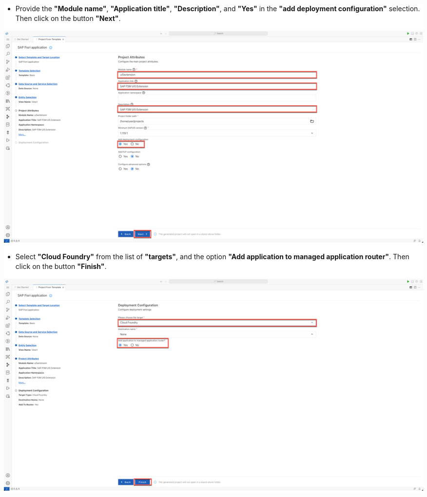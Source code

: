 - Provide the **"Module name"**, **"Application title"**, **"Description"**, and **"Yes"** in the **"add deployment configuration"** selection. Then click on the button **"Next"**.

![Create new project 6](./assets/ExtensionOnSapCP-UI5/create-project-step6.png)

- Select **"Cloud Foundry"** from the list of **"targets"**, and the option **"Add application to managed application router"**. Then click on the button **"Finish"**.

![Create new project 7](./assets/ExtensionOnSapCP-UI5/create-project-step7.png)
